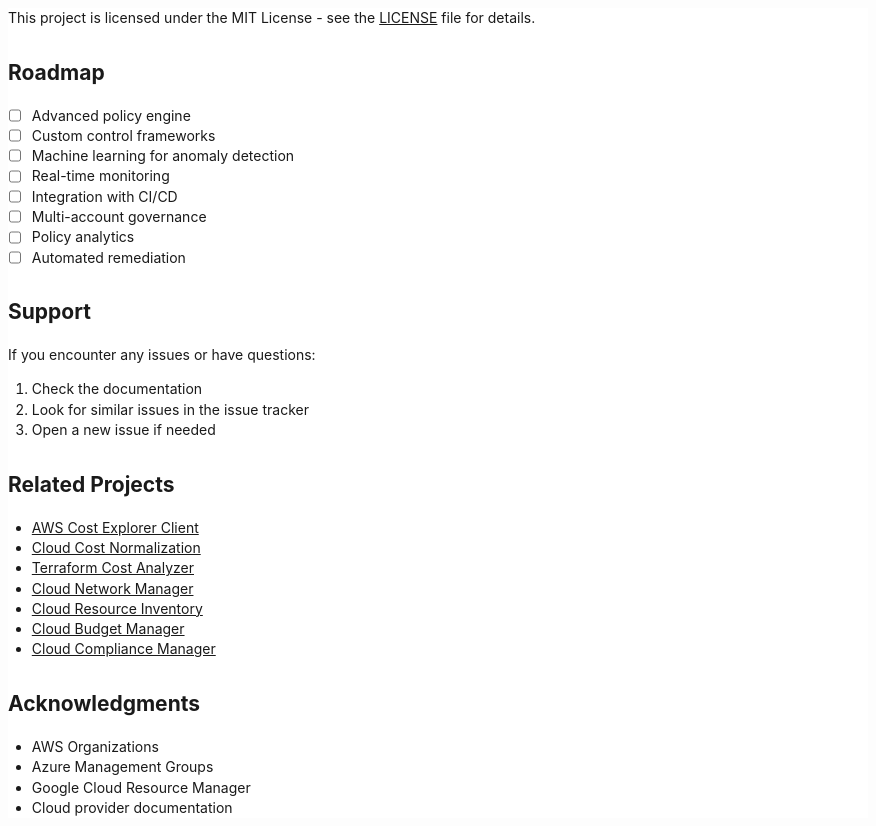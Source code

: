 This project is licensed under the MIT License - see the [LICENSE](LICENSE) file for details.

## Roadmap

- [ ] Advanced policy engine
- [ ] Custom control frameworks
- [ ] Machine learning for anomaly detection
- [ ] Real-time monitoring
- [ ] Integration with CI/CD
- [ ] Multi-account governance
- [ ] Policy analytics
- [ ] Automated remediation

## Support

If you encounter any issues or have questions:

1. Check the documentation
2. Look for similar issues in the issue tracker
3. Open a new issue if needed

## Related Projects

- [AWS Cost Explorer Client](https://github.com/yourusername/aws-cost-explorer-client)
- [Cloud Cost Normalization](https://github.com/yourusername/cloud-cost-normalization)
- [Terraform Cost Analyzer](https://github.com/yourusername/terraform-cost-analyzer)
- [Cloud Network Manager](https://github.com/yourusername/cloud-network-manager)
- [Cloud Resource Inventory](https://github.com/yourusername/cloud-resource-inventory)
- [Cloud Budget Manager](https://github.com/yourusername/cloud-budget-manager)
- [Cloud Compliance Manager](https://github.com/yourusername/cloud-compliance-manager)

## Acknowledgments

- AWS Organizations
- Azure Management Groups
- Google Cloud Resource Manager
- Cloud provider documentation
